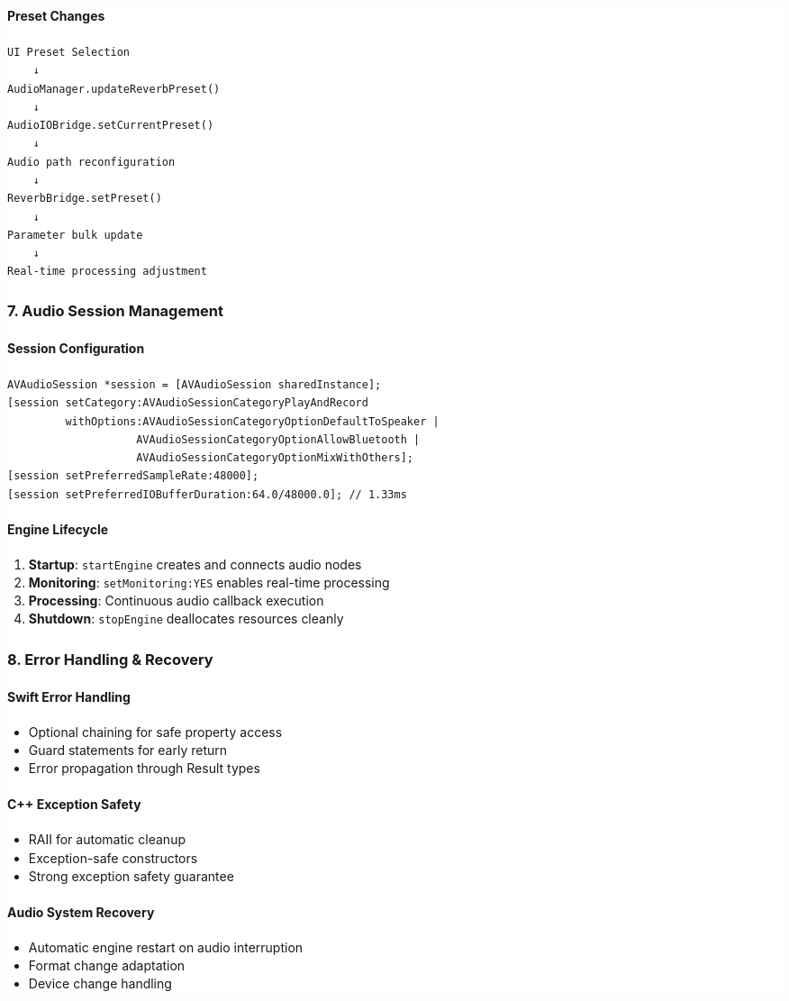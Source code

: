 #### Preset Changes
```
UI Preset Selection
    ↓
AudioManager.updateReverbPreset()
    ↓
AudioIOBridge.setCurrentPreset()
    ↓
Audio path reconfiguration
    ↓
ReverbBridge.setPreset()
    ↓
Parameter bulk update
    ↓
Real-time processing adjustment
```

### 7. Audio Session Management

#### Session Configuration
```objc
AVAudioSession *session = [AVAudioSession sharedInstance];
[session setCategory:AVAudioSessionCategoryPlayAndRecord 
         withOptions:AVAudioSessionCategoryOptionDefaultToSpeaker |
                    AVAudioSessionCategoryOptionAllowBluetooth |
                    AVAudioSessionCategoryOptionMixWithOthers];
[session setPreferredSampleRate:48000];
[session setPreferredIOBufferDuration:64.0/48000.0]; // 1.33ms
```

#### Engine Lifecycle
1. **Startup**: `startEngine` creates and connects audio nodes
2. **Monitoring**: `setMonitoring:YES` enables real-time processing  
3. **Processing**: Continuous audio callback execution
4. **Shutdown**: `stopEngine` deallocates resources cleanly

### 8. Error Handling & Recovery

#### Swift Error Handling
- Optional chaining for safe property access
- Guard statements for early return
- Error propagation through Result types

#### C++ Exception Safety
- RAII for automatic cleanup
- Exception-safe constructors
- Strong exception safety guarantee

#### Audio System Recovery
- Automatic engine restart on audio interruption
- Format change adaptation
- Device change handling
